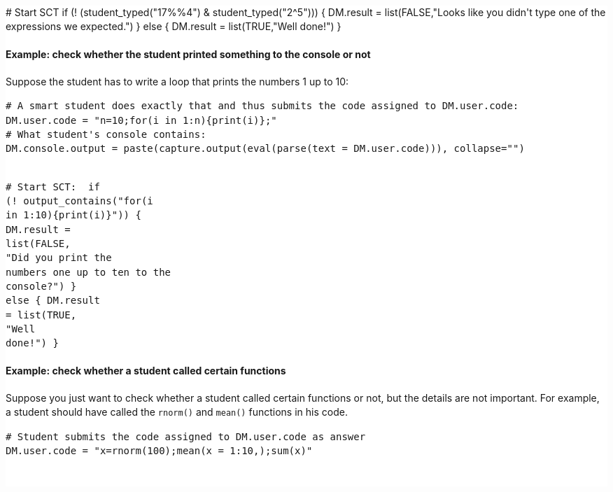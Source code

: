 <span class="pl-c"># Start SCT</span>
<span class="pl-k">if</span> (! (student_typed(<span class="pl-s"><span class="pl-pds">"</span>17%%4<span class="pl-pds">"</span></span>) <span class="pl-k">&amp;</span> student_typed(<span class="pl-s"><span class="pl-pds">"</span>2^5<span class="pl-pds">"</span></span>))) {
    <span class="pl-c1">DM</span>.result <span class="pl-k">=</span> list(<span class="pl-c1">FALSE</span>,<span class="pl-s"><span class="pl-pds">"</span>Looks like you didn't type one of the expressions we expected.<span class="pl-pds">"</span></span>)
} <span class="pl-k">else</span> {
    <span class="pl-c1">DM</span>.result <span class="pl-k">=</span> list(<span class="pl-c1">TRUE</span>,<span class="pl-s"><span class="pl-pds">"</span>Well done!<span class="pl-pds">"</span></span>) 
}</pre></div>

<h4>
<a id="user-content-example-check-whether-the-student-printed-something-to-the-console-or-not" class="anchor" href="#example-check-whether-the-student-printed-something-to-the-console-or-not" aria-hidden="true"><span class="octicon octicon-link"></span></a>Example: check whether the student printed something to the console or not</h4>

<p>Suppose the student has to write a loop that prints the numbers 1 up to 10:</p>

<div class="highlight highlight-ruby"><pre><span class="pl-c"># A smart student does exactly that and thus submits the code assigned to DM.user.code: </span>
<span class="pl-c1">DM</span>.user.code <span class="pl-k">=</span> <span class="pl-s"><span class="pl-pds">"</span>n=10;for(i in 1:n){print(i)};<span class="pl-pds">"</span></span>
<span class="pl-c"># What student's console contains:</span>
<span class="pl-c1">DM</span>.console.output <span class="pl-k">=</span> paste(capture.output(eval(parse(text <span class="pl-k">=</span> <span class="pl-c1">DM</span>.user.code))), collapse<span class="pl-k">=</span><span class="pl-s"><span class="pl-pds">"</span><span class="pl-pds">"</span></span>)

<span class="pl-c"># Start SCT: </span>
<span class="pl-k">if</span> (! output_contains(<span class="pl-s"><span class="pl-pds">"</span>for(i in 1:10){print(i)}<span class="pl-pds">"</span></span>)) {
    <span class="pl-c1">DM</span>.result <span class="pl-k">=</span> list(<span class="pl-c1">FALSE</span>, <span class="pl-s"><span class="pl-pds">"</span>Did you print the numbers one up to ten to the console?<span class="pl-pds">"</span></span>)
} <span class="pl-k">else</span> {
    <span class="pl-c1">DM</span>.result <span class="pl-k">=</span> list(<span class="pl-c1">TRUE</span>, <span class="pl-s"><span class="pl-pds">"</span>Well done!<span class="pl-pds">"</span></span>)
}</pre></div>

<h4>
<a id="user-content-example-check-whether-a-student-called-certain-functions" class="anchor" href="#example-check-whether-a-student-called-certain-functions" aria-hidden="true"><span class="octicon octicon-link"></span></a>Example: check whether a student called certain functions</h4>

<p>Suppose you just want to check whether a student called certain functions or not, but the details are not important. 
For example, a student should have called the <code>rnorm()</code> and <code>mean()</code> functions in his code. </p>

<div class="highlight highlight-ruby"><pre><span class="pl-c"># Student submits the code assigned to DM.user.code as answer</span>
<span class="pl-c1">DM</span>.user.code <span class="pl-k">=</span> <span class="pl-s"><span class="pl-pds">"</span>x=rnorm(100);mean(x = 1:10,);sum(x)<span class="pl-pds">"</span></span>
